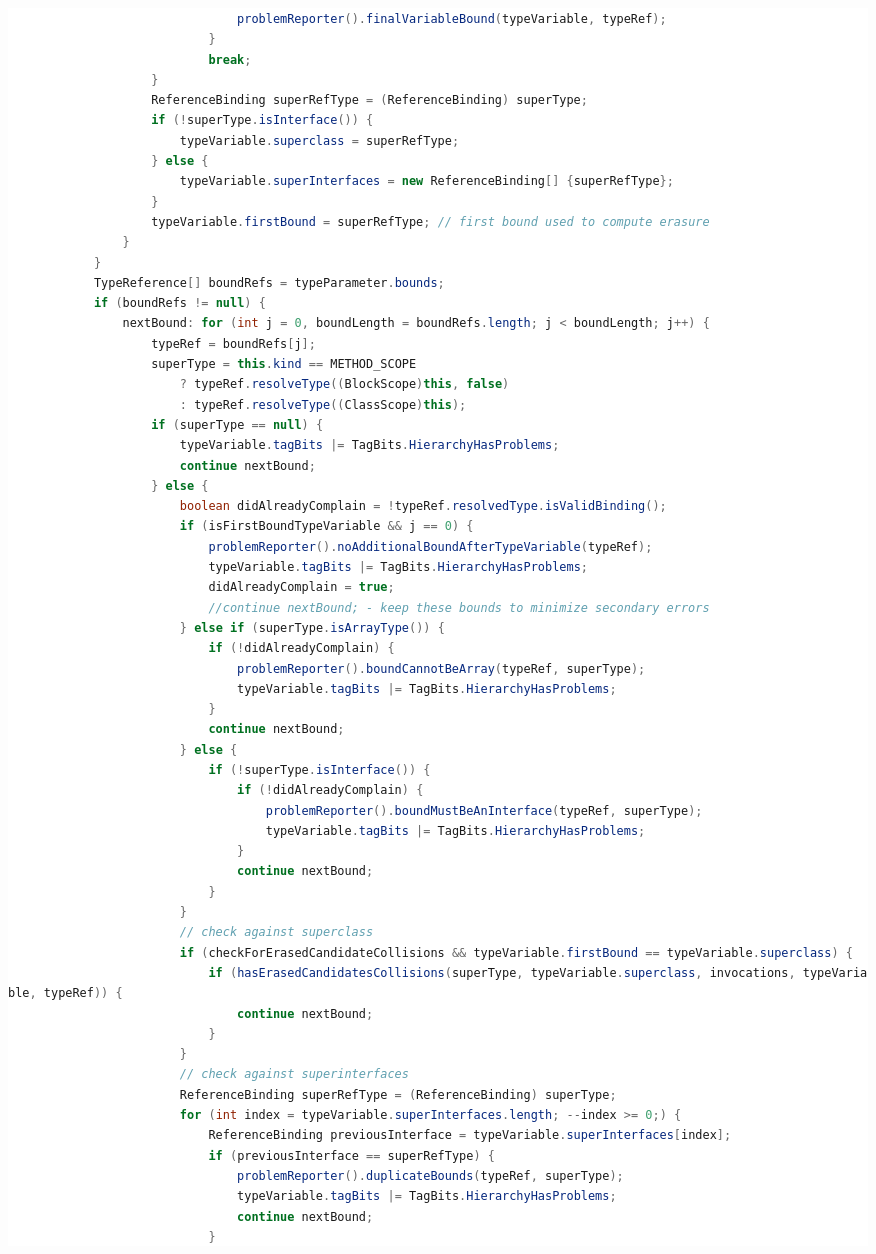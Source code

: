 ```java
								problemReporter().finalVariableBound(typeVariable, typeRef);
							}
							break;
					}
					ReferenceBinding superRefType = (ReferenceBinding) superType;
					if (!superType.isInterface()) {
						typeVariable.superclass = superRefType;
					} else {
						typeVariable.superInterfaces = new ReferenceBinding[] {superRefType};
					}
					typeVariable.firstBound = superRefType; // first bound used to compute erasure
				}
			}
			TypeReference[] boundRefs = typeParameter.bounds;
			if (boundRefs != null) {
				nextBound: for (int j = 0, boundLength = boundRefs.length; j < boundLength; j++) {
					typeRef = boundRefs[j];
					superType = this.kind == METHOD_SCOPE
						? typeRef.resolveType((BlockScope)this, false)
						: typeRef.resolveType((ClassScope)this);
					if (superType == null) {
						typeVariable.tagBits |= TagBits.HierarchyHasProblems;
						continue nextBound;
					} else {
						boolean didAlreadyComplain = !typeRef.resolvedType.isValidBinding();
						if (isFirstBoundTypeVariable && j == 0) {
							problemReporter().noAdditionalBoundAfterTypeVariable(typeRef);
							typeVariable.tagBits |= TagBits.HierarchyHasProblems;
							didAlreadyComplain = true;
							//continue nextBound; - keep these bounds to minimize secondary errors
						} else if (superType.isArrayType()) {
							if (!didAlreadyComplain) {
								problemReporter().boundCannotBeArray(typeRef, superType);
								typeVariable.tagBits |= TagBits.HierarchyHasProblems;
							}
							continue nextBound;
						} else {
							if (!superType.isInterface()) {
								if (!didAlreadyComplain) {
									problemReporter().boundMustBeAnInterface(typeRef, superType);
									typeVariable.tagBits |= TagBits.HierarchyHasProblems;
								}
								continue nextBound;
							}
						}
						// check against superclass
						if (checkForErasedCandidateCollisions && typeVariable.firstBound == typeVariable.superclass) {
							if (hasErasedCandidatesCollisions(superType, typeVariable.superclass, invocations, typeVariable, typeRef)) {
								continue nextBound;
							}
						}
						// check against superinterfaces
						ReferenceBinding superRefType = (ReferenceBinding) superType;
						for (int index = typeVariable.superInterfaces.length; --index >= 0;) {
							ReferenceBinding previousInterface = typeVariable.superInterfaces[index];
							if (previousInterface == superRefType) {
								problemReporter().duplicateBounds(typeRef, superType);
								typeVariable.tagBits |= TagBits.HierarchyHasProblems;
								continue nextBound;
							}
```